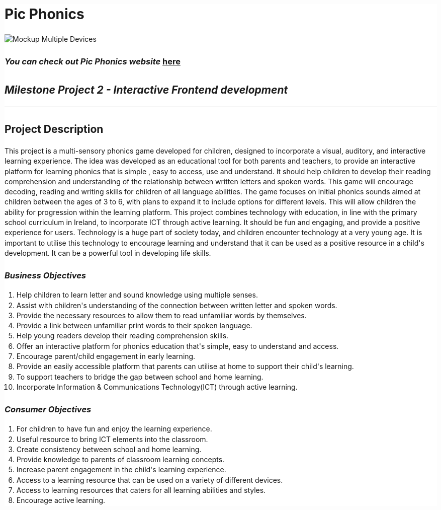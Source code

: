 # **Pic Phonics**

![Mockup Multiple Devices](screenshots/mockup_alldevices.jpg "MockUp Multiple Devices")

### **_You can check out Pic Phonics website_** [here](https://elomasney.github.io/Pic-Phonics/)

## **_Milestone Project 2 - Interactive Frontend development_**
---
## **Project Description**
This project is a multi-sensory phonics game developed for children, designed to incorporate a visual, auditory, and interactive learning experience.
The idea was developed as an educational tool for both parents and teachers, to provide an interactive platform for learning phonics that is simple , easy to access, use and understand. It should help children to
develop their reading comprehension and understanding of the relationship between written letters and spoken words. This game will encourage decoding, reading and writing skills for children of all language abilities.
The game focuses on initial phonics sounds aimed at children between the ages of 3 to 6, with plans to expand it to include options for different levels. This will allow children the ability for progression within the learning platform.
This project combines technology with education, in line with the primary school curriculum in Ireland, to incorporate ICT through active learning. It should be fun and engaging, and provide a positive experience for users. Technology is a 
huge part of society today, and children encounter technology at a very young age. It is important to utilise this technology to encourage learning and understand that it can be used as a positive resource in
a child's development. It can be a powerful tool in developing life skills.

### **_Business Objectives_**
1. Help children to learn letter and sound knowledge using multiple senses.
2. Assist with children's understanding of the connection between written letter and spoken words.
3. Provide the necessary resources to allow them to read unfamiliar words by themselves.
4. Provide a link between unfamiliar print words to their spoken language.
5. Help young readers develop their reading comprehension skills.
6. Offer an interactive platform for phonics education that's simple, easy to understand and access.
7. Encourage parent/child engagement in early learning.
8. Provide an easily accessible platform that parents can utilise at home to support their child's learning.
9. To support teachers to bridge the gap between school and home learning.
10. Incorporate Information & Communications Technology(ICT) through active learning.


### **_Consumer Objectives_**
1. For children to have fun and enjoy the learning experience.
2. Useful resource to bring ICT elements into the classroom.
3. Create consistency between school and home learning.
4. Provide knowledge to parents of classroom learning concepts.
5. Increase parent engagement in the child's learning experience.
6. Access to a learning resource that can be used on a variety of different devices.
7. Access to learning resources that caters for all learning abilities and styles.
8. Encourage active learning.
